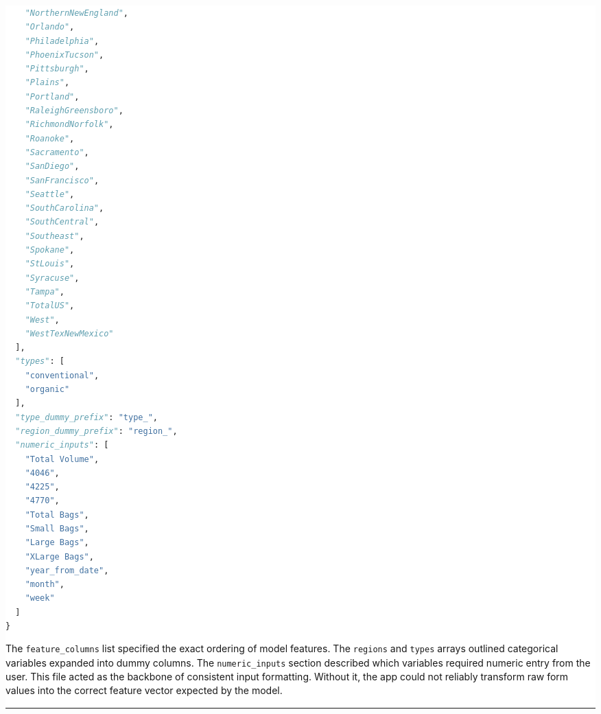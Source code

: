 ```python
    "NorthernNewEngland",
    "Orlando",
    "Philadelphia",
    "PhoenixTucson",
    "Pittsburgh",
    "Plains",
    "Portland",
    "RaleighGreensboro",
    "RichmondNorfolk",
    "Roanoke",
    "Sacramento",
    "SanDiego",
    "SanFrancisco",
    "Seattle",
    "SouthCarolina",
    "SouthCentral",
    "Southeast",
    "Spokane",
    "StLouis",
    "Syracuse",
    "Tampa",
    "TotalUS",
    "West",
    "WestTexNewMexico"
  ],
  "types": [
    "conventional",
    "organic"
  ],
  "type_dummy_prefix": "type_",
  "region_dummy_prefix": "region_",
  "numeric_inputs": [
    "Total Volume",
    "4046",
    "4225",
    "4770",
    "Total Bags",
    "Small Bags",
    "Large Bags",
    "XLarge Bags",
    "year_from_date",
    "month",
    "week"
  ]
}
```

The `feature_columns` list specified the exact ordering of model features. The `regions` and `types` arrays outlined categorical variables expanded into dummy columns. The `numeric_inputs` section described which variables required numeric entry from the user. This file acted as the backbone of consistent input formatting. Without it, the app could not reliably transform raw form values into the correct feature vector expected by the model.

---